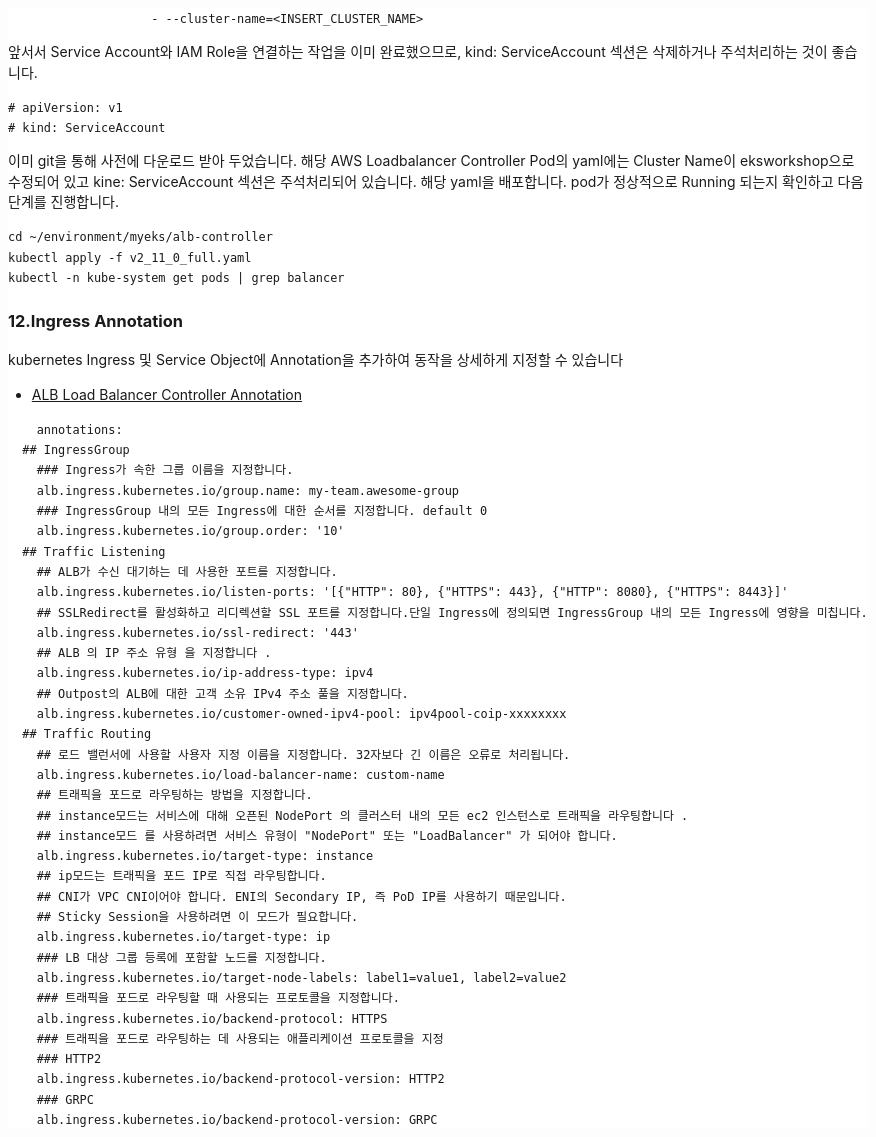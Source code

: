 ```
                    - --cluster-name=<INSERT_CLUSTER_NAME>
```

앞서서 Service Account와 IAM Role을 연결하는 작업을 이미 완료했으므로, kind: ServiceAccount 섹션은 삭제하거나 주석처리하는 것이 좋습니다.&#x20;

```
# apiVersion: v1
# kind: ServiceAccount
```

이미 git을 통해 사전에 다운로드 받아 두었습니다. 해당 AWS Loadbalancer Controller Pod의 yaml에는 Cluster Name이 eksworkshop으로 수정되어 있고 kine: ServiceAccount 섹션은 주석처리되어 있습니다. 해당 yaml을 배포합니다. pod가 정상적으로 Running 되는지 확인하고 다음 단계를 진행합니다.&#x20;

```
cd ~/environment/myeks/alb-controller
kubectl apply -f v2_11_0_full.yaml
kubectl -n kube-system get pods | grep balancer

```

### 12.Ingress Annotation&#x20;

kubernetes Ingress 및 Service Object에 Annotation을 추가하여 동작을 상세하게 지정할 수 있습니다

* [ALB Load Balancer Controller Annotation ](https://kubernetes-sigs.github.io/aws-load-balancer-controller/v2.3/guide/ingress/annotations/)

```
    annotations:
  ## IngressGroup
    ### Ingress가 속한 그룹 이름을 지정합니다.
    alb.ingress.kubernetes.io/group.name: my-team.awesome-group
    ### IngressGroup 내의 모든 Ingress에 대한 순서를 지정합니다. default 0
    alb.ingress.kubernetes.io/group.order: '10'
  ## Traffic Listening   
    ## ALB가 수신 대기하는 데 사용한 포트를 지정합니다.
    alb.ingress.kubernetes.io/listen-ports: '[{"HTTP": 80}, {"HTTPS": 443}, {"HTTP": 8080}, {"HTTPS": 8443}]'
    ## SSLRedirect를 활성화하고 리디렉션할 SSL 포트를 지정합니다.단일 Ingress에 정의되면 IngressGroup 내의 모든 Ingress에 영향을 미칩니다.
    alb.ingress.kubernetes.io/ssl-redirect: '443'
    ## ALB 의 IP 주소 유형 을 지정합니다 .
    alb.ingress.kubernetes.io/ip-address-type: ipv4
    ## Outpost의 ALB에 대한 고객 소유 IPv4 주소 풀을 지정합니다.
    alb.ingress.kubernetes.io/customer-owned-ipv4-pool: ipv4pool-coip-xxxxxxxx
  ## Traffic Routing
    ## 로드 밸런서에 사용할 사용자 지정 이름을 지정합니다. 32자보다 긴 이름은 오류로 처리됩니다.    
    alb.ingress.kubernetes.io/load-balancer-name: custom-name
    ## 트래픽을 포드로 라우팅하는 방법을 지정합니다.
    ## instance모드는 서비스에 대해 오픈된 NodePort 의 클러스터 내의 모든 ec2 인스턴스로 트래픽을 라우팅합니다 .
    ## instance모드 를 사용하려면 서비스 유형이 "NodePort" 또는 "LoadBalancer" 가 되어야 합니다.
    alb.ingress.kubernetes.io/target-type: instance
    ## ip모드는 트래픽을 포드 IP로 직접 라우팅합니다.
    ## CNI가 VPC CNI이어야 합니다. ENI의 Secondary IP, 즉 PoD IP를 사용하기 때문입니다.
    ## Sticky Session을 사용하려면 이 모드가 필요합니다.
    alb.ingress.kubernetes.io/target-type: ip
    ### LB 대상 그룹 등록에 포함할 노드를 지정합니다.
    alb.ingress.kubernetes.io/target-node-labels: label1=value1, label2=value2
    ### 트래픽을 포드로 라우팅할 때 사용되는 프로토콜을 지정합니다.
    alb.ingress.kubernetes.io/backend-protocol: HTTPS
    ### 트래픽을 포드로 라우팅하는 데 사용되는 애플리케이션 프로토콜을 지정
    ### HTTP2
    alb.ingress.kubernetes.io/backend-protocol-version: HTTP2
    ### GRPC
    alb.ingress.kubernetes.io/backend-protocol-version: GRPC
```